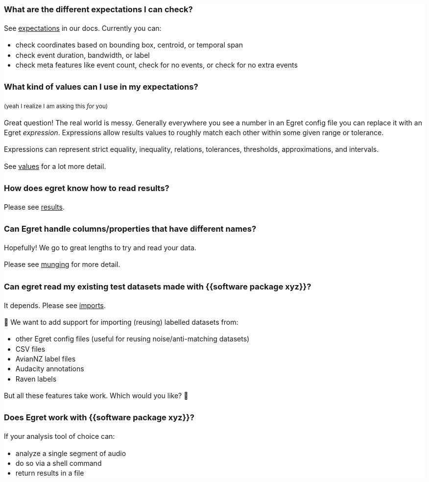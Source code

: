 ### What are the different expectations I can check?

See [expectations](./docs/expectations.md) in our docs. Currently you can:

- check coordinates based on bounding box, centroid, or temporal span
- check event duration, bandwidth, or label
- check meta features like event count, check for no events, or check for no extra events

### What kind of values can I use in my expectations?

<small>(yeah I realize I am asking this _for_ you)</small>

Great question! The real world is messy. Generally everywhere you see a number
in an Egret config file you can replace it with an Egret _expression_.
Expressions allow results values to roughly match each other within some given
range or tolerance.

Expressions can represent strict equality, inequality, relations, tolerances,
thresholds, approximations, and intervals.

See [values](./docs/values.md) for a lot more detail.

### How does egret know how to read results?

Please see [results](./docs/results.md).

### Can Egret handle columns/properties that have different names?

Hopefully! We go to great lengths to try and read your data.

Please see [munging](./docs/munging.md) for more detail.
 
### Can egret read my existing test datasets made with {{software package xyz}}?

It depends. Please see [imports](./docs/imports.md).

🚧
We want to add support for importing (reusing) labelled datasets from:

- other Egret config  files (useful for reusing noise/anti-matching datasets)
- CSV files
- AvianNZ label files
- Audacity annotations
- Raven labels

But all these features take work. Which would you like?
🚧

### Does Egret work with  {{software package xyz}}?

If your analysis tool of choice can:

- analyze a single segment of audio
- do so via a shell command
- return results in a file 
